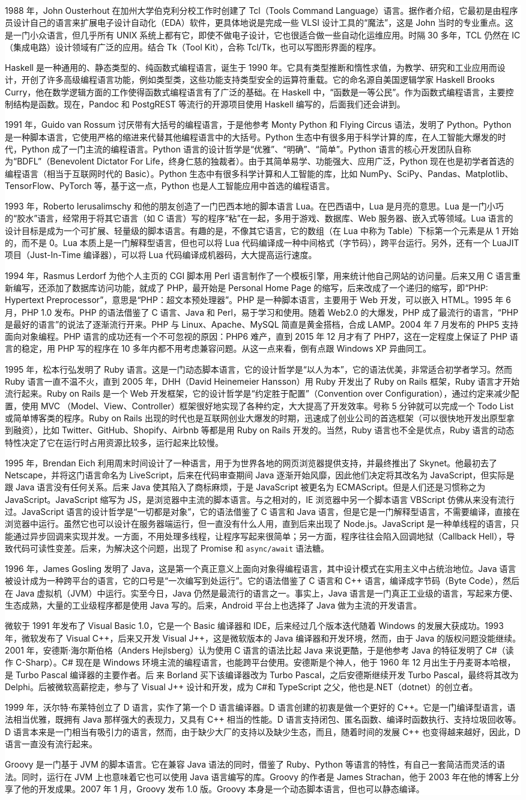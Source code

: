 1988 年，John Ousterhout 在加州大学伯克利分校工作时创建了 Tcl（Tools Command Language）语言。据作者介绍，它最初是由程序员设计自己的语言来扩展电子设计自动化（EDA）软件，更具体地说是完成一些 VLSI 设计工具的“魔法”，这是 John 当时的专业重点。这是一门小众语言，但几乎所有 UNIX 系统上都有它，即使不做电子设计，它也很适合做一些自动化运维应用。时隔 30 多年，TCL 仍然在 IC（集成电路）设计领域有广泛的应用。结合 Tk（Tool Kit），合称 Tcl/Tk，也可以写图形界面的程序。

Haskell 是一种通用的、静态类型的、纯函数式编程语言，诞生于 1990 年。它具有类型推断和惰性求值，为教学、研究和工业应用而设计，开创了许多高级编程语言功能，例如类型类，这些功能支持类型安全的运算符重载。它的命名源自美国逻辑学家 Haskell Brooks Curry，他在数学逻辑方面的工作使得函数式编程语言有了广泛的基础。在 Haskell 中，“函数是一等公民”。作为函数式编程语言，主要控制结构是函数。现在，Pandoc 和 PostgREST 等流行的开源项目使用 Haskell 编写的，后面我们还会讲到。

1991 年，Guido van Rossum 讨厌带有大括号的编程语言，于是他参考 Monty Python 和 Flying Circus 语法，发明了 Python。Python 是一种脚本语言，它使用严格的缩进来代替其他编程语言中的大括号。Python 生态中有很多用于科学计算的库，在人工智能大爆发的时代，Python 成了一门主流的编程语言。Python 语言的设计哲学是“优雅”、“明确”、“简单”。Python 语言的核心开发团队自称为“BDFL”（Benevolent Dictator For Life，终身仁慈的独裁者）。由于其简单易学、功能强大、应用广泛，Python 现在也是初学者首选的编程语言（相当于互联网时代的 Basic）。Python 生态中有很多科学计算和人工智能的库，比如 NumPy、SciPy、Pandas、Matplotlib、TensorFlow、PyTorch 等，基于这一点，Python 也是人工智能应用中首选的编程语言。

1993 年，Roberto Ierusalimschy 和他的朋友创造了一门巴西本地的脚本语言 Lua。在巴西语中，Lua 是月亮的意思。Lua 是一门小巧的“胶水”语言，经常用于将其它语言（如 C 语言）写的程序“粘”在一起，多用于游戏、数据库、Web 服务器、嵌入式等领域。Lua 语言的设计目标是成为一个可扩展、轻量级的脚本语言。有趣的是，不像其它语言，它的数组（在 Lua 中称为 Table）下标第一个元素是从 1 开始的，而不是 0。Lua 本质上是一门解释型语言，但也可以将 Lua 代码编译成一种中间格式（字节码），跨平台运行。另外，还有一个 LuaJIT 项目（Just-In-Time 编译器），可以将 Lua 代码编译成机器码，大大提高运行速度。

1994 年，Rasmus Lerdorf 为他个人主页的 CGI 脚本用 Perl 语言制作了一个模板引擎，用来统计他自己网站的访问量。后来又用 C 语言重新编写，还添加了数据库访问功能，就成了 PHP，最开始是 Personal Home Page 的缩写，后来改成了一个递归的缩写，即“PHP: Hypertext Preprocessor”，意思是“PHP：超文本预处理器”。PHP 是一种脚本语言，主要用于 Web 开发，可以嵌入 HTML。1995 年 6 月，PHP 1.0 发布。PHP 的语法借鉴了 C 语言、Java 和 Perl，易于学习和使用。随着 Web2.0 的大爆发，PHP 成了最流行的语言，“PHP 是最好的语言”的说法了逐渐流行开来。PHP 与 Linux、Apache、MySQL 简直是黄金搭档，合成 LAMP。2004 年 7 月发布的 PHP5 支持面向对象编程。PHP 语言的成功还有一个不可忽视的原因：PHP6 难产，直到 2015 年 12 月才有了 PHP7，这在一定程度上保证了 PHP 语言的稳定，用 PHP 写的程序在 10 多年内都不用考虑兼容问题。从这一点来看，倒有点跟 Windows XP 异曲同工。

1995 年，松本行弘发明了 Ruby 语言。这是一门动态脚本语言，它的设计哲学是“以人为本”，它的语法优美，非常适合初学者学习。然而 Ruby 语言一直不温不火，直到 2005 年，DHH（David Heinemeier Hansson）用 Ruby 开发出了 Ruby on Rails 框架，Ruby 语言才开始流行起来。Ruby on Rails 是一个 Web 开发框架，它的设计哲学是“约定胜于配置”（Convention over Configuration），通过约定来减少配置，使用 MVC （Model、View、Controller）框架很好地实现了各种约定，大大提高了开发效率。号称 5 分钟就可以完成一个 Todo List 或简单博客类的程序。Ruby on Rails 出现的时代也是互联网创业大爆发的时期，迅速成了创业公司的首选框架（可以很快地开发出原型拿到融资），比如 Twitter、GitHub、Shopify、Airbnb 等都是用 Ruby on Rails 开发的。当然，Ruby 语言也不全是优点，Ruby 语言的动态特性决定了它在运行时占用资源比较多，运行起来比较慢。

1995 年，Brendan Eich 利用周末时间设计了一种语言，用于为世界各地的网页浏览器提供支持，并最终推出了 Skynet。他最初去了 Netscape，并将这门语言命名为 LiveScript，后来在代码审查期间 Java 逐渐开始风靡，因此他们决定将其改名为 JavaScript，但实际是跟 Java 语言没有任何关系。后来 Java 使其陷入了商标麻烦，于是 JavaScript 被更名为 ECMAScript。但是人们还是习惯称之为 JavaScript。JavaScript 缩写为 JS，是浏览器中主流的脚本语言。与之相对的，IE 浏览器中另一个脚本语言 VBScript 仿佛从来没有流行过。JavaScript 语言的设计哲学是“一切都是对象”，它的语法借鉴了 C 语言和 Java 语言，但是它是一门解释型语言，不需要编译，直接在浏览器中运行。虽然它也可以设计在服务器端运行，但一直没有什么人用，直到后来出现了 Node.js。JavaScript 是一种单线程的语言，只能通过异步回调来实现并发。一方面，不用处理多线程，让程序写起来很简单；另一方面，程序往往会陷入回调地狱（Callback Hell），导致代码可读性变差。后来，为解决这个问题，出现了 Promise 和 `async/await` 语法糖。

1996 年，James Gosling 发明了 Java，这是第一个真正意义上面向对象得编程语言，其中设计模式在实用主义中占统治地位。Java 语言被设计成为一种跨平台的语言，它的口号是“一次编写到处运行”。它的语法借鉴了 C 语言和 C++ 语言，编译成字节码（Byte Code），然后在 Java 虚拟机（JVM）中运行。实至今日，Java 仍然是最流行的语言之一。事实上，Java 语言是一门真正工业级的语言，写起来方便、生态成熟，大量的工业级程序都是使用 Java 写的。后来，Android 平台上也选择了 Java 做为主流的开发语言。

微软于 1991 年发布了 Visual Basic 1.0，它是一个 Basic 编译器和 IDE，后来经过几个版本迭代随着 Windows 的发展大获成功。1993 年，微软发布了 Visual C++，后来又开发 Visual J++，这是微软版本的 Java 编译器和开发环境，然而，由于 Java 的版权问题没能继续。2001 年，安德斯·海尔斯伯格（Anders Hejlsberg）认为使用 C 语言的语法比起 Java 来说更酷，于是他参考 Java 的特征发明了 C#（读作 C-Sharp）。C# 现在是 Windows 环境主流的编程语言，也能跨平台使用。安德斯是个神人，他于 1960 年 12 月出生于丹麦哥本哈根，是 Turbo Pascal 编译器的主要作者。后 来 Borland 买下该编译器改为 Turbo Pascal，之后安德斯继续开发 Turbo Pascal，最终将其改为 Delphi。后被微软高薪挖走，参与了 Visual J++ 设计和开发，成为 C#和 TypeScript 之父，他也是.NET（dotnet）的创立者。

1999 年，沃尔特·布莱特创立了 D 语言，实作了第一个 D 语言编译器。D 语言创建的初衷是做一个更好的 C++。它是一门编译型语言，语法相当优雅，既拥有 Java 那样强大的表现力，又具有 C++ 相当的性能。D 语言支持闭包、匿名函数、编译时函数执行、支持垃圾回收等。D 语言本来是一门相当有吸引力的语言，然而，由于缺少大厂的支持以及缺少生态，而且，随着时间的发展 C++ 也变得越来越好，因此，D 语言一直没有流行起来。

Groovy 是一门基于 JVM 的脚本语言。它在兼容 Java 语法的同时，借鉴了 Ruby、Python 等语言的特性，有自己一套简洁而灵活的语法。同时，运行在 JVM 上也意味着它也可以使用 Java 语言编写的库。Groovy 的作者是 James Strachan，他于 2003 年在他的博客上分享了他的开发成果。2007 年 1 月，Groovy 发布 1.0 版。Groovy 本身是一个动态脚本语言，但也可以静态编译。

